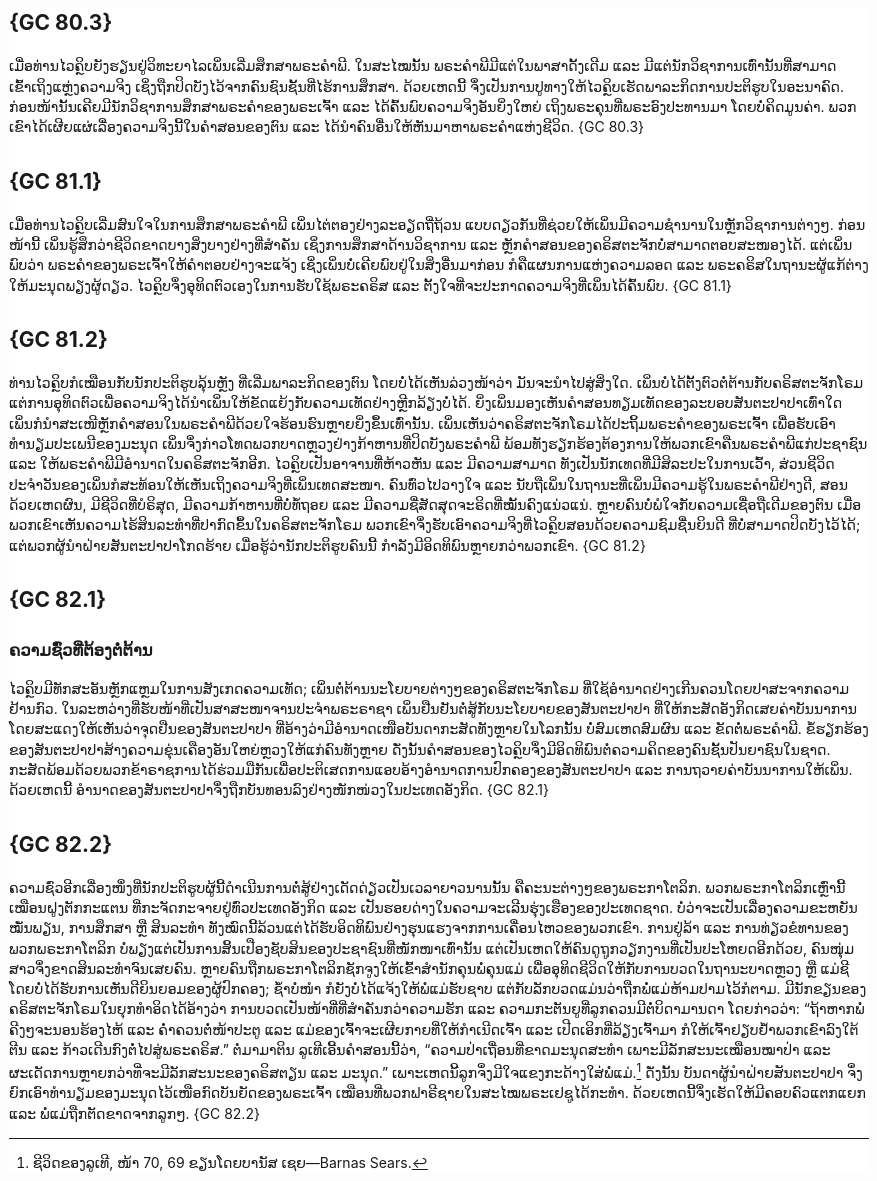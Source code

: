 ## {GC 80.3}

ເມື່ອທ່ານໄວຄຼິບຍັງຮຽນຢູ່ວິທະຍາໄລເພິ່ນເລີ່ມສຶກສາພຣະຄຳພີ. ໃນສະໄໝນັ້ນ ພຣະຄຳພີມີແຕ່ໃນພາສາດັ້ງເດີມ ແລະ ມີແຕ່ນັກວິຊາການເທົ່ານັ້ນທີ່ສາມາດເຂົ້າເຖິງແຫຼ່ງຄວາມຈິງ ເຊິ່ງຖືກປິດບັງໄວ້ຈາກຄົນຊົນຊັ້ນທີ່ໄຮ້ການສຶກສາ. ດ້ວຍເຫດນີ້ ຈຶ່ງເປັນການປູທາງໃຫ້ໄວຄຼິບເຮັດພາລະກິດການປະຕິຮູບໃນອະນາຄົດ. ກ່ອນໜ້ານັ້ນເຄີຍມີນັກວິຊາການສຶກສາພຣະຄຳຂອງພຣະເຈົ້າ ແລະ ໄດ້ຄົ້ນພົບຄວາມຈິງອັນຍິ່ງໃຫຍ່ ເຖິງພຣະຄຸນທີ່ພຣະອົງປະທານມາ ໂດຍບໍ່ຄິດມູນຄ່າ. ພວກເຂົາໄດ້ເຜີຍແຜ່ເລື່ອງຄວາມຈິງນີ້ໃນຄຳສອນຂອງຕົນ ແລະ ໄດ້ນຳຄົນອື່ນໃຫ້ຫັນມາຫາພຣະຄຳແຫ່ງຊີວິດ. {GC 80.3}

## {GC 81.1}

ເມື່ອທ່ານໄວຄຼິບເລີ່ມສົນໃຈໃນການສຶກສາພຣະຄຳພີ ເພິ່ນໄຕ່ຕອງຢ່າງລະອຽດຖີ່ຖ້ວນ ແບບດຽວກັນທີ່ຊ່ວຍໃຫ້ເພິ່ນມີຄວາມຊຳນານໃນຫຼັກວິຊາການຕ່າງໆ. ກ່ອນໜ້ານີ້ ເພິ່ນຮູ້ສຶກວ່າຊີວິດຂາດບາງສິ່ງບາງຢ່າງທີ່ສຳຄັນ ເຊິ່ງການສຶກສາດ້ານວິຊາການ ແລະ ຫຼັກຄຳສອນຂອງຄຣິສຕະຈັກບໍ່ສາມາດຕອບສະໜອງໄດ້. ແຕ່ເພິ່ນພົບວ່າ ພຣະຄຳຂອງພຣະເຈົ້າໃຫ້ຄຳຕອບຢ່າງຈະແຈ້ງ ເຊິ່ງເພິ່ນບໍ່ເຄີຍພົບຢູ່ໃນສິ່ງອື່ນມາກ່ອນ ກໍຄືແຜນການແຫ່ງຄວາມລອດ ແລະ ພຣະຄຣິສໃນຖານະຜູ້ແກ້ຕ່າງໃຫ້ມະນຸດພຽງຜູ້ດຽວ. ໄວຄຼິບຈຶ່ງອຸທິດຕົວເອງໃນການຮັບໃຊ້ພຣະຄຣິສ ແລະ ຕັ້ງໃຈທີ່ຈະປະກາດຄວາມຈິງທີ່ເພິ່ນໄດ້ຄົ້ນພົບ. {GC 81.1}

## {GC 81.2}

ທ່ານໄວຄຼິບກໍເໝືອນກັບນັກປະຕິຮູບລຸ້ນຫຼັງ ທີ່ເລີ່ມພາລະກິດຂອງຕົນ ໂດຍບໍ່ໄດ້ເຫັນລ່ວງໜ້າວ່າ ມັນຈະນຳໄປສູ່ສິ່ງໃດ. ເພິ່ນບໍ່ໄດ້ຕັ້ງຕົວຕໍ່ຕ້ານກັບຄຣິສຕະຈັກໂຣມ ແຕ່ການອຸທິດຕົວເພື່ອຄວາມຈິງໄດ້ນຳເພິ່ນໃຫ້ຂັດແຍ້ງກັບຄວາມເທັດຢ່າງຫຼີກລ້ຽງບໍ່ໄດ້. ຍິ່ງເພິ່ນມອງເຫັນຄຳສອນທຽມເທັດຂອງລະບອບສັນຕະປາປາເທົ່າໃດ ເພິ່ນກໍນຳສະເໜີຫຼັກຄຳສອນໃນພຣະຄຳພີດ້ວຍໃຈຮ້ອນຮົນຫຼາຍຍິ່ງຂຶ້ນເທົ່ານັ້ນ. ເພິ່ນເຫັນວ່າຄຣິສຕະຈັກໂຣມໄດ້ປະຖິ້ມພຣະຄຳຂອງພຣະເຈົ້າ ເພື່ອຮັບເອົາທຳນຽມປະເພນີຂອງມະນຸດ ເພິ່ນຈຶ່ງກ່າວໂທດພວກບາດຫຼວງຢ່າງກ້າຫານທີ່ປິດບັງພຣະຄຳພີ ພ້ອມທັງຮຽກຮ້ອງຕ້ອງການໃຫ້ພວກເຂົາຄືນພຣະຄຳພີແກ່ປະຊາຊົນ ແລະ ໃຫ້ພຣະຄຳພີມີອຳນາດໃນຄຣິສຕະຈັກອີກ. ໄວຄຼິບເປັນອາຈານທີ່ຫ້າວຫັນ ແລະ ມີຄວາມສາມາດ ທັງເປັນນັກເທດທີ່ມີສິລະປະໃນການເວົ້າ, ສ່ວນຊີວິດປະຈຳວັນຂອງເພິ່ນກໍສະທ້ອນໃຫ້ເຫັນເຖິງຄວາມຈິງທີ່ເພິ່ນເທດສະໜາ. ຄົນທົ່ວໄປວາງໃຈ ແລະ ນັບຖືເພິ່ນໃນຖານະທີ່ເພິ່ນມີຄວາມຮູ້ໃນພຣະຄຳພີຢ່າງດີ, ສອນດ້ວຍເຫດຜົນ, ມີຊີວິດທີ່ບໍຣິສຸດ, ມີຄວາມກ້າຫານທີ່ບໍ່ທໍ້ຖອຍ ແລະ ມີຄວາມຊື່ສັດສຸດຈະຣິດທີ່ໝັ້ນຄົງແນ່ວແນ່. ຫຼາຍຄົນບໍ່ພໍໃຈກັບຄວາມເຊື່ອຖືເດີມຂອງຕົນ ເມື່ອພວກເຂົາເຫັນຄວາມໄຮ້ສິນລະທຳທີ່ປາກົດຂຶ້ນໃນຄຣິສຕະຈັກໂຣມ ພວກເຂົາຈຶ່ງຮັບເອົາຄວາມຈິງທີ່ໄວຄຼິບສອນດ້ວຍຄວາມຊົມຊື່ນຍິນດີ ທີ່ບໍ່ສາມາດປິດບັງໄວ້ໄດ້; ແຕ່ພວກຜູ້ນຳຝ່າຍສັນຕະປາປາໂກດຮ້າຍ ເມື່ອຮູ້ວ່ານັກປະຕິຮູບຄົນນີ້ ກຳລັງມີອິດທິພົນຫຼາຍກວ່າພວກເຂົາ. {GC 81.2}

## {GC 82.1}

### ຄວາມຊົ່ວທີ່ຕ້ອງຕໍ່ຕ້ານ

ໄວຄຼິບມີທັກສະອັນຫຼັກແຫຼມໃນການສັງເກດຄວາມເທັດ; ເພິ່ນຕໍ່ຕ້ານນະໂຍບາຍຕ່າງໆຂອງຄຣິສຕະຈັກໂຣມ ທີ່ໃຊ້ອຳນາດຢ່າງເກີນຄວນໂດຍປາສະຈາກຄວາມຢ້ານກົວ. ໃນລະຫວ່າງທີ່ຮັບໜ້າທີ່ເປັນສາສະໜາຈານປະຈຳພຣະຣາຊາ ເພິ່ນຢືນຢັນຕໍ່ສູ້ກັບນະໂຍບາຍຂອງສັນຕະປາປາ ທີ່ໃຫ້ກະສັດອັງກິດເສຍຄ່າບັນນາການ ໂດຍສະແດງໃຫ້ເຫັນວ່າຈຸດຢືນຂອງສັນຕະປາປາ ທີ່ອ້າງວ່າມີອຳນາດເໜືອບັນດາກະສັດທັງຫຼາຍໃນໂລກນັ້ນ ບໍ່ສົມເຫດສົມຜົນ ແລະ ຂັດຕໍ່ພຣະຄຳພີ. ຂໍ້ຮຽກຮ້ອງຂອງສັນຕະປາປາສ້າງຄວາມຂຸ່ນເຄືອງອັນໃຫຍ່ຫຼວງໃຫ້ແກ່ຄົນທັງຫຼາຍ ດັ່ງນັ້ນຄຳສອນຂອງໄວຄຼິບຈຶ່ງມີອິດທິພົນຕໍ່ຄວາມຄິດຂອງຄົນຊັ້ນປັນຍາຊົນໃນຊາດ. ກະສັດພ້ອມດ້ວຍພວກຂ້າຣາຊການໄດ້ຮ່ວມມືກັນເພື່ອປະຕິເສດການແອບອ້າງອຳນາດການປົກຄອງຂອງສັນຕະປາປາ ແລະ ການຖວາຍຄ່າບັນນາການໃຫ້ເພິ່ນ. ດ້ວຍເຫດນີ້ ອຳນາດຂອງສັນຕະປາປາຈຶ່ງຖືກບັນທອນລົງຢ່າງໜັກໜ່ວງໃນປະເທດອັງກິດ. {GC 82.1}

## {GC 82.2}

ຄວາມຊົ່ວອີກເລື່ອງໜຶ່ງທີ່ນັກປະຕິຮູບຜູ້ນີ້ດຳເນີນການຕໍ່ສູ້ຢ່າງເດັດດ່ຽວເປັນເວລາຍາວນານນັ້ນ ຄືຄະນະຕ່າງໆຂອງພຣະກາໂຕລິກ. ພວກພຣະກາໂຕລິກເຫຼົ່ານີ້ ເໝືອນຝູງຕັກກະແຕນ ທີ່ກະຈັດກະຈາຍຢູ່ທົ່ວປະເທດອັງກິດ ແລະ ເປັນຮອຍດ່າງໃນຄວາມຈະເລີນຮຸ່ງເຮືອງຂອງປະເທດຊາດ. ບໍ່ວ່າຈະເປັນເລື່ອງຄວາມຂະຫຍັນໝັ່ນພຽນ, ການສຶກສາ ຫຼື ສິນລະທຳ ທັງໝົດນີ້ລ້ວນແຕ່ໄດ້ຮັບອິດທິພົນຢ່າງຮຸນແຮງຈາກການເຄື່ອນໄຫວຂອງພວກເຂົາ. ການຢູ່ລ້າ ແລະ ການທ່ຽວຂໍທານຂອງພວກພຣະກາໂຕລິກ ບໍ່ພຽງແຕ່ເປັນການສິ້ນເປືອງຊັບສິນຂອງປະຊາຊົນທີ່ໜັກໜາເທົ່ານັ້ນ ແຕ່ເປັນເຫດໃຫ້ຄົນດູຖູກວຽກງານທີ່ເປັນປະໂຫຍດອີກດ້ວຍ, ຄົນໜຸ່ມສາວຈຶ່ງຂາດສິນລະທຳຈົນເສຍຄົນ. ຫຼາຍຄົນຖືກພຣະກາໂຕລິກຊັກຈູງໃຫ້ເຂົ້າສຳນັກຄຸນພໍ່ຄຸນແມ່ ເພື່ອອຸທິດຊີວິດໃຫ້ກັບການບວດໃນຖານະບາດຫຼວງ ຫຼື ແມ່ຊີ ໂດຍບໍ່ໄດ້ຮັບການເຫັນດີຍິນຍອມຂອງຜູ້ປົກຄອງ; ຊ້ຳບໍ່ໜຳ ກໍຍັງບໍ່ໄດ້ແຈ້ງໃຫ້ພໍ່ແມ່ຮັບຊາບ ແຕ່ກັບລັກບວດແມ່ນວ່າຖືກພໍ່ແມ່ຫ້າມປາມໄວ້ກໍຕາມ. ມີນັກຂຽນຂອງຄຣິສຕະຈັກໂຣມໃນຍຸກທຳອິດໄດ້ອ້າງວ່າ ການບວດເປັນໜ້າທີ່ທີ່ສຳຄັນກວ່າຄວາມຮັກ ແລະ ຄວາມກະຕັນຍູທີ່ລູກຄວນມີຕໍ່ບິດາມານດາ ໂດຍກ່າວວ່າ: “ຖ້າຫາກພໍ່ຄີງໆຈະນອນຮ້ອງໄຫ້ ແລະ ຄໍ່າຄວນຕໍ່ໜ້າປະຕູ ແລະ ແມ່ຂອງເຈົ້າຈະເຜີຍກາຍທີ່ໃຫ້ກຳເນີດເຈົ້າ ແລະ ເປີດເອິກທີ່ລ້ຽງເຈົ້າມາ ກໍໃຫ້ເຈົ້າຢຽບຢໍ້າພວກເຂົາລົງໃຕ້ຕີນ ແລະ ກ້າວເດີນກົງຕໍ່ໄປສູ່ພຣະຄຣິສ.” ຕໍ່ມາມາຕິນ ລູເທີເອີ້ນຄຳສອນນີ້ວ່າ, “ຄວາມປ່າເຖື່ອນທີ່ຂາດມະນຸດສະທຳ ເພາະມີລັກສະນະເໝືອນໝາປ່າ ແລະ ຜະເດັດການຫຼາຍກວ່າທີ່ຈະມີລັກສະນະຂອງຄຣິສຕຽນ ແລະ ມະນຸດ.” ເພາະເຫດນີ້ລູກຈຶ່ງມີໃຈແຂງກະດ້າງໃສ່ພໍ່ແມ່.[^1] ດັ່ງນັ້ນ ບັນດາຜູ້ນຳຝ່າຍສັນຕະປາປາ ຈຶ່ງຍົກເອົາທຳນຽມຂອງມະນຸດໄວ້ເໜືອກົດບັນຍັດຂອງພຣະເຈົ້າ ເໝືອນທີ່ພວກຟາຣີຊາຍໃນສະໄໝພຣະເຢຊູໄດ້ກະທຳ. ດ້ວຍເຫດນີ້ຈຶ່ງເຮັດໃຫ້ມີຄອບຄົວແຕກແຍກ ແລະ ພໍ່ແມ່ຖືກຕັດຂາດຈາກລູກໆ. {GC 82.2}

[^1]: ຊີວິດຂອງລູເທີ, ໜ້າ 70, 69 ຂຽນໂດຍບານັສ ເຊຍ—Barnas Sears.
[^2]: ໂດບິນເຍ, ເຫຼັ້ມ 17, ບົດ 7.
[^3]: ຫຼຽນມາກເປັນສະກຸນເງິນຊະນິດໜຶ່ງ
[^4]: ຊີວະປະຫວັດ ແລະ ການທົນທຸກຂອງ ຈ. ໄວຄຼິບ ໜ້າ 37, ຂຽນໂດຍ ຈອນ ລິວອິສ (John Lewis).
[^5]: ປະຫວັດທົ່ວໄປຂອງຄຣິສຕະສາສະໜາ ແລະ ຂອງຄຣິສຕະຈັກ, ຍຸກ 6, ພາກ 2, ໝວດ 1, ວັກ 8 ຂອງອໍກັສຕັສ ນຽນເດີ—Augustus Neander.
[^6]: ຊີວິດ ແລະ ຄວາມຄິດເຫັນຂອງໄວຄຼິບ ເຫຼັ້ມ 2, ໜ້າ 6, ຂຽນໂດຍ ອາ. ວອນ—R. Vaughan.
[^7]: ໂດບິນເຍ, ເຫຼັ້ມ 17, ບົດ. 7.
